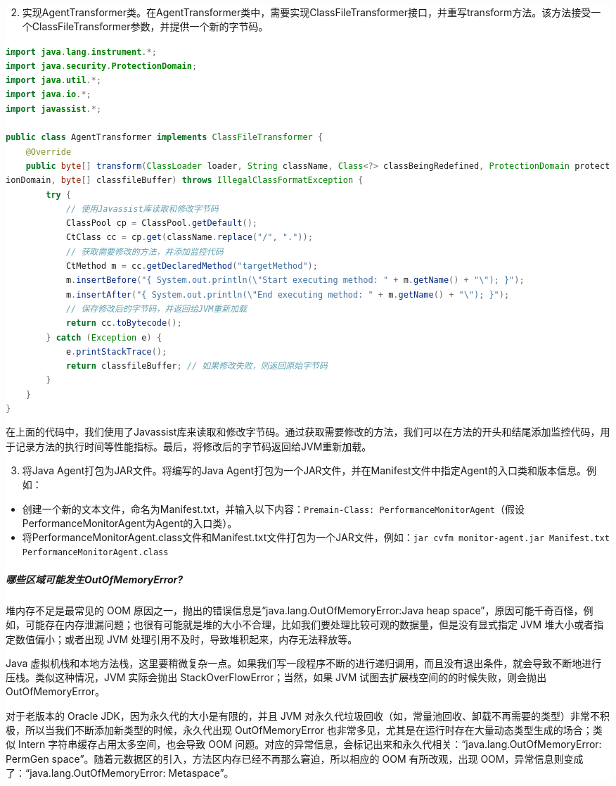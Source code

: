 2. 实现AgentTransformer类。在AgentTransformer类中，需要实现ClassFileTransformer接口，并重写transform方法。该方法接受一个ClassFileTransformer参数，并提供一个新的字节码。

```java
import java.lang.instrument.*;  
import java.security.ProtectionDomain;  
import java.util.*;  
import java.io.*;  
import javassist.*;  
  
public class AgentTransformer implements ClassFileTransformer {  
    @Override  
    public byte[] transform(ClassLoader loader, String className, Class<?> classBeingRedefined, ProtectionDomain protectionDomain, byte[] classfileBuffer) throws IllegalClassFormatException {  
        try {  
            // 使用Javassist库读取和修改字节码  
            ClassPool cp = ClassPool.getDefault();  
            CtClass cc = cp.get(className.replace("/", "."));  
            // 获取需要修改的方法，并添加监控代码  
            CtMethod m = cc.getDeclaredMethod("targetMethod");  
            m.insertBefore("{ System.out.println(\"Start executing method: " + m.getName() + "\"); }");  
            m.insertAfter("{ System.out.println(\"End executing method: " + m.getName() + "\"); }");  
            // 保存修改后的字节码，并返回给JVM重新加载  
            return cc.toBytecode();  
        } catch (Exception e) {  
            e.printStackTrace();  
            return classfileBuffer; // 如果修改失败，则返回原始字节码  
        }  
    }  
}
```

在上面的代码中，我们使用了Javassist库来读取和修改字节码。通过获取需要修改的方法，我们可以在方法的开头和结尾添加监控代码，用于记录方法的执行时间等性能指标。最后，将修改后的字节码返回给JVM重新加载。

3. 将Java Agent打包为JAR文件。将编写的Java Agent打包为一个JAR文件，并在Manifest文件中指定Agent的入口类和版本信息。例如：

- 创建一个新的文本文件，命名为Manifest.txt，并输入以下内容：`Premain-Class: PerformanceMonitorAgent`（假设PerformanceMonitorAgent为Agent的入口类）。
- 将PerformanceMonitorAgent.class文件和Manifest.txt文件打包为一个JAR文件，例如：`jar cvfm monitor-agent.jar Manifest.txt PerformanceMonitorAgent.class`

##### 哪些区域可能发生OutOfMemoryError?

堆内存不足是最常见的 OOM 原因之一，抛出的错误信息是“java.lang.OutOfMemoryError:Java heap space”，原因可能千奇百怪，例如，可能存在内存泄漏问题；也很有可能就是堆的大小不合理，比如我们要处理比较可观的数据量，但是没有显式指定 JVM 堆大小或者指定数值偏小；或者出现 JVM 处理引用不及时，导致堆积起来，内存无法释放等。

Java 虚拟机栈和本地方法栈，这里要稍微复杂一点。如果我们写一段程序不断的进行递归调用，而且没有退出条件，就会导致不断地进行压栈。类似这种情况，JVM 实际会抛出 StackOverFlowError；当然，如果 JVM 试图去扩展栈空间的的时候失败，则会抛出 OutOfMemoryError。

对于老版本的 Oracle JDK，因为永久代的大小是有限的，并且 JVM 对永久代垃圾回收（如，常量池回收、卸载不再需要的类型）非常不积极，所以当我们不断添加新类型的时候，永久代出现 OutOfMemoryError 也非常多见，尤其是在运行时存在大量动态类型生成的场合；类似 Intern 字符串缓存占用太多空间，也会导致 OOM 问题。对应的异常信息，会标记出来和永久代相关：“java.lang.OutOfMemoryError: PermGen space”。随着元数据区的引入，方法区内存已经不再那么窘迫，所以相应的 OOM 有所改观，出现 OOM，异常信息则变成了：“java.lang.OutOfMemoryError: Metaspace”。
